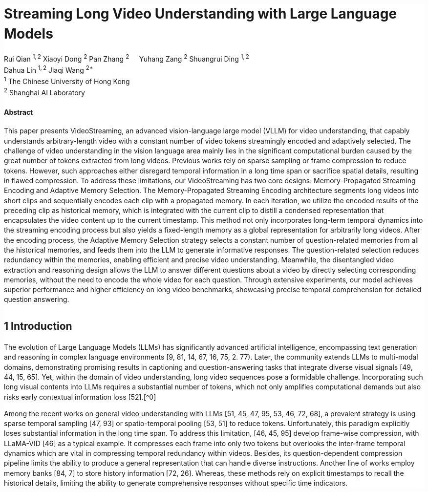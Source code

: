 # Streaming Long Video Understanding with Large Language Models 

Rui Qian ${ }^{1,2}$ Xiaoyi Dong ${ }^{2}$ Pan Zhang ${ }^{2} \quad$ Yuhang Zang $^{2}$ Shuangrui Ding ${ }^{1,2}$<br>Dahua Lin ${ }^{1,2}$ Jiaqi Wang ${ }^{2 *}$<br>${ }^{1}$ The Chinese University of Hong Kong<br>${ }^{2}$ Shanghai AI Laboratory


#### Abstract

This paper presents VideoStreaming, an advanced vision-language large model (VLLM) for video understanding, that capably understands arbitrary-length video with a constant number of video tokens streamingly encoded and adaptively selected. The challenge of video understanding in the vision language area mainly lies in the significant computational burden caused by the great number of tokens extracted from long videos. Previous works rely on sparse sampling or frame compression to reduce tokens. However, such approaches either disregard temporal information in a long time span or sacrifice spatial details, resulting in flawed compression. To address these limitations, our VideoStreaming has two core designs: Memory-Propagated Streaming Encoding and Adaptive Memory Selection. The Memory-Propagated Streaming Encoding architecture segments long videos into short clips and sequentially encodes each clip with a propagated memory. In each iteration, we utilize the encoded results of the preceding clip as historical memory, which is integrated with the current clip to distill a condensed representation that encapsulates the video content up to the current timestamp. This method not only incorporates long-term temporal dynamics into the streaming encoding process but also yields a fixed-length memory as a global representation for arbitrarily long videos. After the encoding process, the Adaptive Memory Selection strategy selects a constant number of question-related memories from all the historical memories, and feeds them into the LLM to generate informative responses. The question-related selection reduces redundancy within the memories, enabling efficient and precise video understanding. Meanwhile, the disentangled video extraction and reasoning design allows the LLM to answer different questions about a video by directly selecting corresponding memories, without the need to encode the whole video for each question. Through extensive experiments, our model achieves superior performance and higher efficiency on long video benchmarks, showcasing precise temporal comprehension for detailed question answering.


## 1 Introduction

The evolution of Large Language Models (LLMs) has significantly advanced artificial intelligence, encompassing text generation and reasoning in complex language environments [9, 81, 14, 67, 16, 75, 2. 77). Later, the community extends LLMs to multi-modal domains, demonstrating promising results in captioning and question-answering tasks that integrate diverse visual signals [49, 44, 15, 65]. Yet, within the domain of video understanding, long video sequences pose a formidable challenge. Incorporating such long visual contents into LLMs requires a substantial number of tokens, which not only amplifies computational demands but also risks early contextual information loss [52].[^0]

Among the recent works on general video understanding with LLMs [51, 45, 47, 95, 53, 46, 72, 68], a prevalent strategy is using sparse temporal sampling [47, 93] or spatio-temporal pooling [53, 51] to reduce tokens. Unfortunately, this paradigm explicitly loses substantial information in the long time span. To address this limitation, [46, 45, 95] develop frame-wise compression, with LLaMA-VID [46] as a typical example. It compresses each frame into only two tokens but overlooks the inter-frame temporal dynamics which are vital in compressing temporal redundancy within videos. Besides, its question-dependent compression pipeline limits the ability to produce a general representation that can handle diverse instructions. Another line of works employ memory banks [84, 7] to store history information [72, 26]. Whereas, these methods rely on explicit timestamps to recall the historical details, limiting the ability to generate comprehensive responses without specific time indicators.
